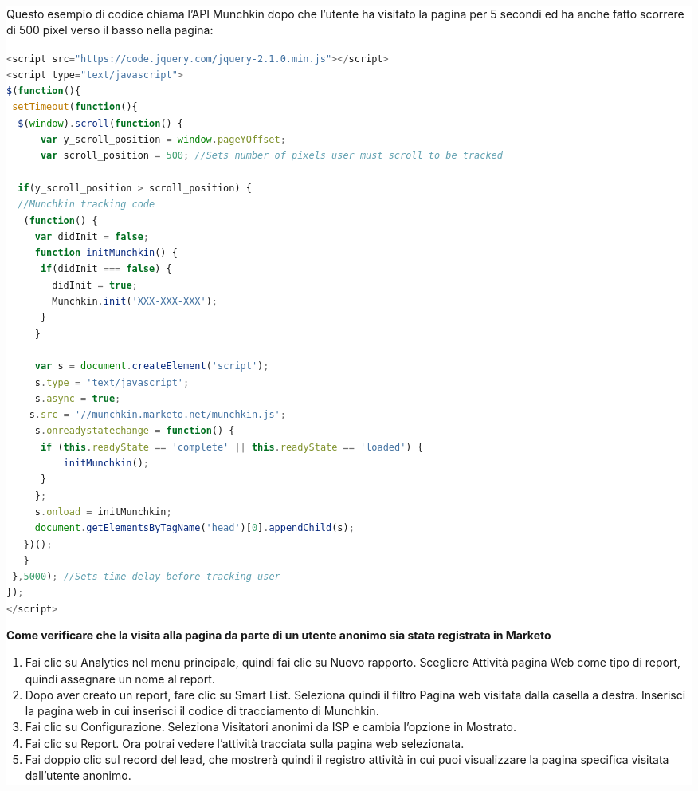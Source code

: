 Questo esempio di codice chiama l’API Munchkin dopo che l’utente ha visitato la pagina per 5 secondi ed ha anche fatto scorrere di 500 pixel verso il basso nella pagina:

```javascript
<script src="https://code.jquery.com/jquery-2.1.0.min.js"></script> 
<script type="text/javascript">
$(function(){
 setTimeout(function(){
  $(window).scroll(function() {
      var y_scroll_position = window.pageYOffset;
      var scroll_position = 500; //Sets number of pixels user must scroll to be tracked        
  
  if(y_scroll_position > scroll_position) {
  //Munchkin tracking code
   (function() {
     var didInit = false;
     function initMunchkin() {
      if(didInit === false) {
        didInit = true;
        Munchkin.init('XXX-XXX-XXX');
      }
     }
     
     var s = document.createElement('script');
     s.type = 'text/javascript';
     s.async = true;
    s.src = '//munchkin.marketo.net/munchkin.js';
     s.onreadystatechange = function() {
      if (this.readyState == 'complete' || this.readyState == 'loaded') {
          initMunchkin();
      }
     };
     s.onload = initMunchkin;
     document.getElementsByTagName('head')[0].appendChild(s);
   })();
   }   
 },5000); //Sets time delay before tracking user
});
</script>
```

**Come verificare che la visita alla pagina da parte di un utente anonimo sia stata registrata in Marketo**

1. Fai clic su Analytics nel menu principale, quindi fai clic su Nuovo rapporto. Scegliere Attività pagina Web come tipo di report, quindi assegnare un nome al report.
1. Dopo aver creato un report, fare clic su Smart List. Seleziona quindi il filtro Pagina web visitata dalla casella a destra. Inserisci la pagina web in cui inserisci il codice di tracciamento di Munchkin.
1. Fai clic su Configurazione. Seleziona Visitatori anonimi da ISP e cambia l’opzione in Mostrato.
1. Fai clic su Report. Ora potrai vedere l’attività tracciata sulla pagina web selezionata.
1. Fai doppio clic sul record del lead, che mostrerà quindi il registro attività in cui puoi visualizzare la pagina specifica visitata dall’utente anonimo.
